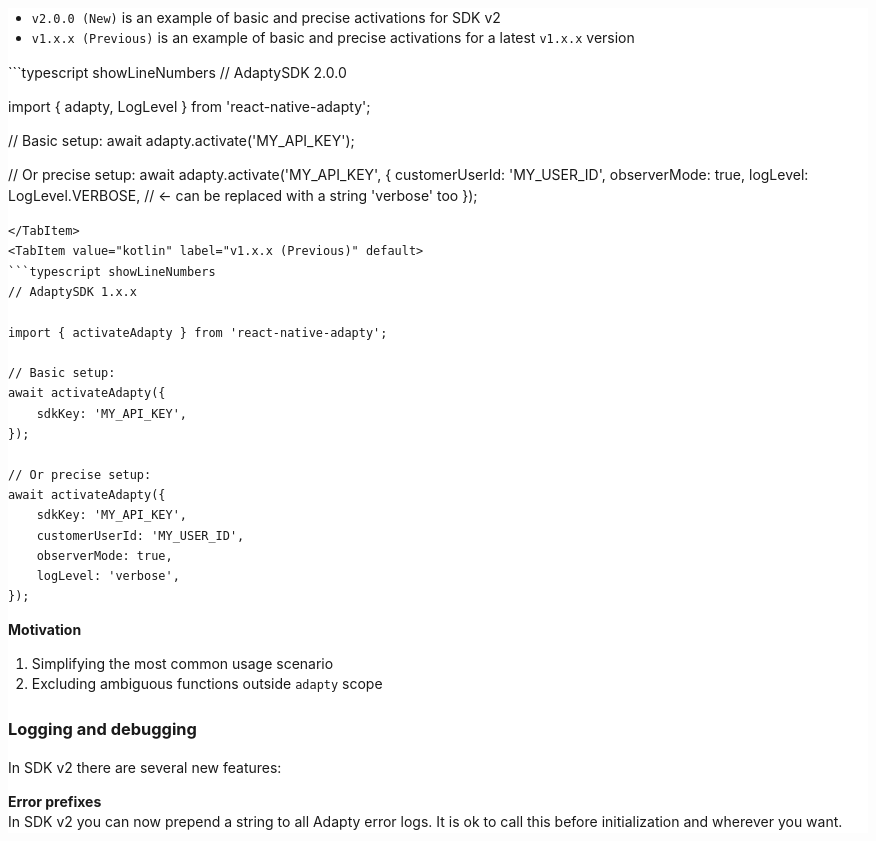 - `v2.0.0 (New)` is an example of basic and precise activations for SDK v2
- `v1.x.x (Previous)` is an example of basic and precise activations for a latest `v1.x.x` version

<Tabs>
<TabItem value="Swift" label="v2.0.0 (New)" default>
```typescript showLineNumbers
// AdaptySDK 2.0.0

import { adapty, LogLevel } from 'react-native-adapty';

// Basic setup:
await adapty.activate('MY_API_KEY');

// Or precise setup:
await adapty.activate('MY_API_KEY', {
	customerUserId: 'MY_USER_ID',
	observerMode: true,
	logLevel: LogLevel.VERBOSE, // ← can be replaced with a string 'verbose' too
});
```
</TabItem>
<TabItem value="kotlin" label="v1.x.x (Previous)" default>
```typescript showLineNumbers
// AdaptySDK 1.x.x

import { activateAdapty } from 'react-native-adapty';

// Basic setup:
await activateAdapty({
	sdkKey: 'MY_API_KEY',
});

// Or precise setup:
await activateAdapty({
	sdkKey: 'MY_API_KEY',
	customerUserId: 'MY_USER_ID',
	observerMode: true,
	logLevel: 'verbose',
});
```
</TabItem>
</Tabs>

**Motivation**

1. Simplifying the most common usage scenario
2. Excluding ambiguous functions outside `adapty` scope

### Logging and debugging

In SDK v2 there are several new features:

**Error prefixes**  
In SDK v2 you can now prepend a string to all Adapty error logs. It is ok to call this before initialization and wherever you want.
